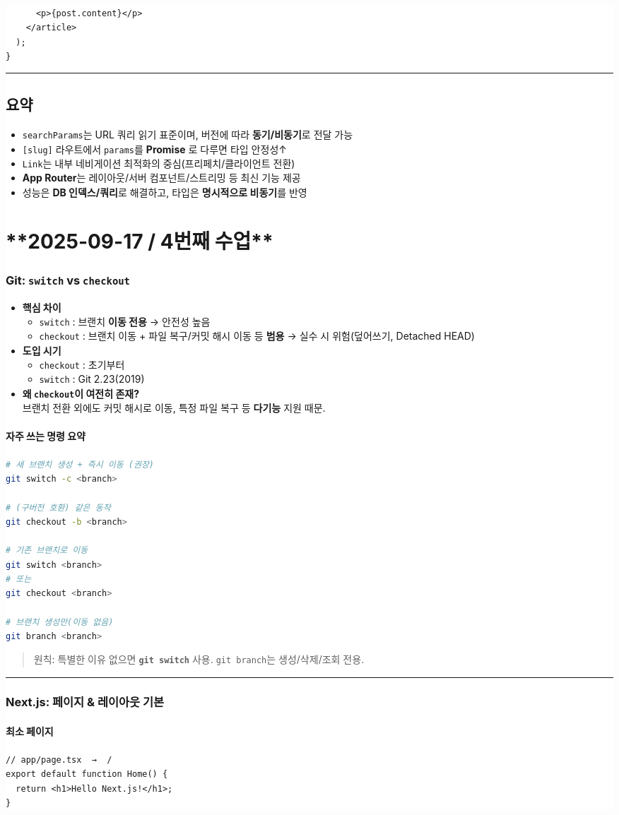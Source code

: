 ```tsx
      <p>{post.content}</p>
    </article>
  );
}
```

---

## 요약
- `searchParams`는 URL 쿼리 읽기 표준이며, 버전에 따라 **동기/비동기**로 전달 가능  
- `[slug]` 라우트에서 `params`를 **Promise** 로 다루면 타입 안정성↑  
- `Link`는 내부 네비게이션 최적화의 중심(프리페치/클라이언트 전환)  
- **App Router**는 레이아웃/서버 컴포넌트/스트리밍 등 최신 기능 제공  
- 성능은 **DB 인덱스/쿼리**로 해결하고, 타입은 **명시적으로 비동기**를 반영

<h1> **2025-09-17 / 4번째 수업**</h1>

### Git: `switch` vs `checkout`
- **핵심 차이**
  - `switch` : 브랜치 **이동 전용** → 안전성 높음
  - `checkout` : 브랜치 이동 + 파일 복구/커밋 해시 이동 등 **범용** → 실수 시 위험(덮어쓰기, Detached HEAD)
- **도입 시기**
  - `checkout` : 초기부터
  - `switch` : Git 2.23(2019)
- **왜 `checkout`이 여전히 존재?**  
  브랜치 전환 외에도 커밋 해시로 이동, 특정 파일 복구 등 **다기능** 지원 때문.

#### 자주 쓰는 명령 요약
```bash
# 새 브랜치 생성 + 즉시 이동 (권장)
git switch -c <branch>

# (구버전 호환) 같은 동작
git checkout -b <branch>

# 기존 브랜치로 이동
git switch <branch>
# 또는
git checkout <branch>

# 브랜치 생성만(이동 없음)
git branch <branch>
```
> 원칙: 특별한 이유 없으면 **`git switch`** 사용. `git branch`는 생성/삭제/조회 전용.

---

### Next.js: 페이지 & 레이아웃 기본

#### 최소 페이지
```tsx
// app/page.tsx  →  /
export default function Home() {
  return <h1>Hello Next.js!</h1>;
}
```
